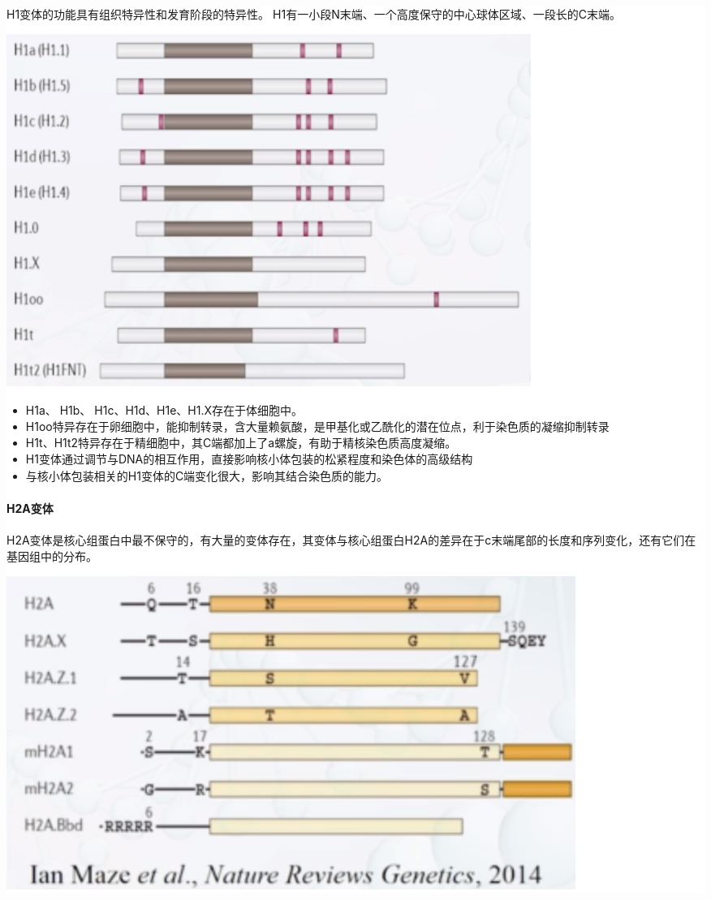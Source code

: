 H1变体的功能具有组织特异性和发育阶段的特异性。
H1有一小段N末端、一个高度保守的中心球体区域、一段长的C末端。

![image-20210606215946096](../image/image-20210606215946096.png)

* H1a、 H1b、 H1c、H1d、H1e、H1.X存在于体细胞中。
* H1oo特异存在于卵细胞中，能抑制转录，含大量赖氨酸，是甲基化或乙酰化的潜在位点，利于染色质的凝缩抑制转录
* H1t、H1t2特异存在于精细胞中，其C端都加上了a螺旋，有助于精核染色质高度凝缩。
* H1变体通过调节与DNA的相互作用，直接影响核小体包装的松紧程度和染色体的高级结构
* 与核小体包装相关的H1变体的C端变化很大，影响其结合染色质的能力。

#### H2A变体

H2A变体是核心组蛋白中最不保守的，有大量的变体存在，其变体与核心组蛋白H2A的差异在于c末端尾部的长度和序列变化，还有它们在基因组中的分布。

![image-20210606220553768](../image/image-20210606220553768.png)
